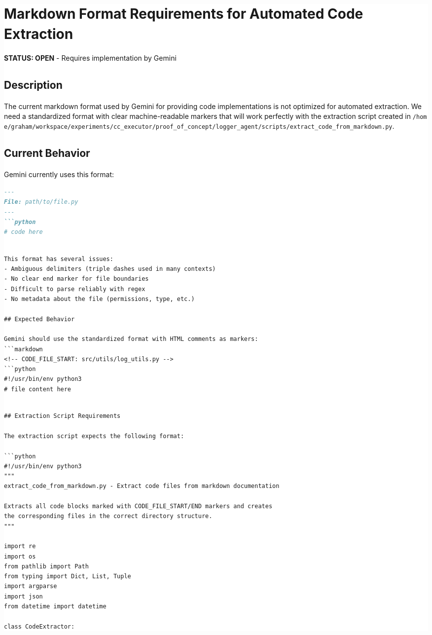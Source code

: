 # Markdown Format Requirements for Automated Code Extraction

**STATUS: OPEN** - Requires implementation by Gemini

## Description

The current markdown format used by Gemini for providing code implementations is not optimized for automated extraction. We need a standardized format with clear machine-readable markers that will work perfectly with the extraction script created in `/home/graham/workspace/experiments/cc_executor/proof_of_concept/logger_agent/scripts/extract_code_from_markdown.py`.

## Current Behavior

Gemini currently uses this format:
```markdown
---
File: path/to/file.py
---
```python
# code here
```
```

This format has several issues:
- Ambiguous delimiters (triple dashes used in many contexts)
- No clear end marker for file boundaries
- Difficult to parse reliably with regex
- No metadata about the file (permissions, type, etc.)

## Expected Behavior

Gemini should use the standardized format with HTML comments as markers:
```markdown
<!-- CODE_FILE_START: src/utils/log_utils.py -->
```python
#!/usr/bin/env python3
# file content here
```
<!-- CODE_FILE_END: src/utils/log_utils.py -->
```

## Extraction Script Requirements

The extraction script expects the following format:

```python
#!/usr/bin/env python3
"""
extract_code_from_markdown.py - Extract code files from markdown documentation

Extracts all code blocks marked with CODE_FILE_START/END markers and creates
the corresponding files in the correct directory structure.
"""

import re
import os
from pathlib import Path
from typing import Dict, List, Tuple
import argparse
import json
from datetime import datetime

class CodeExtractor:
```